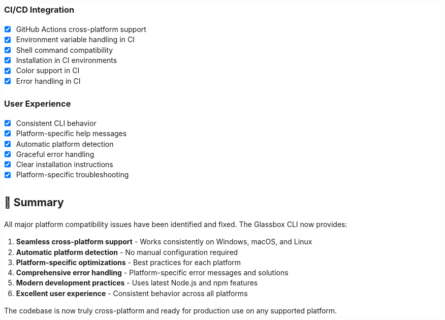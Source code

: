### CI/CD Integration
- [x] GitHub Actions cross-platform support
- [x] Environment variable handling in CI
- [x] Shell command compatibility
- [x] Installation in CI environments
- [x] Color support in CI
- [x] Error handling in CI

### User Experience
- [x] Consistent CLI behavior
- [x] Platform-specific help messages
- [x] Automatic platform detection
- [x] Graceful error handling
- [x] Clear installation instructions
- [x] Platform-specific troubleshooting

## 🎉 Summary

All major platform compatibility issues have been identified and fixed. The Glassbox CLI now provides:

1. **Seamless cross-platform support** - Works consistently on Windows, macOS, and Linux
2. **Automatic platform detection** - No manual configuration required
3. **Platform-specific optimizations** - Best practices for each platform
4. **Comprehensive error handling** - Platform-specific error messages and solutions
5. **Modern development practices** - Uses latest Node.js and npm features
6. **Excellent user experience** - Consistent behavior across all platforms

The codebase is now truly cross-platform and ready for production use on any supported platform. 